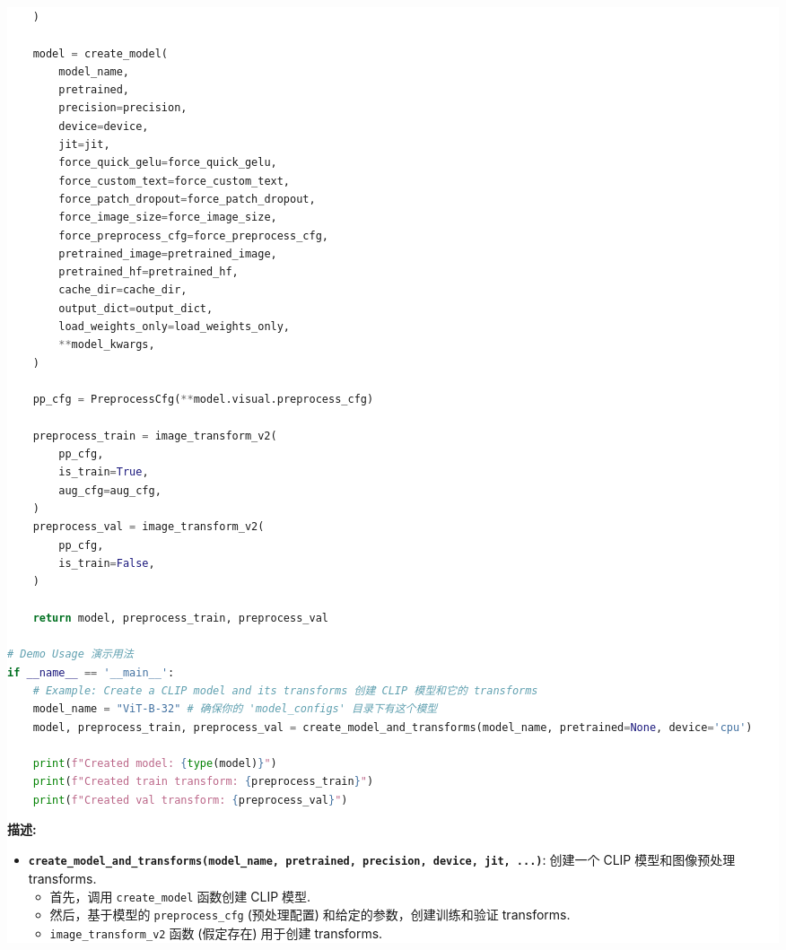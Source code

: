 ```python
    )

    model = create_model(
        model_name,
        pretrained,
        precision=precision,
        device=device,
        jit=jit,
        force_quick_gelu=force_quick_gelu,
        force_custom_text=force_custom_text,
        force_patch_dropout=force_patch_dropout,
        force_image_size=force_image_size,
        force_preprocess_cfg=force_preprocess_cfg,
        pretrained_image=pretrained_image,
        pretrained_hf=pretrained_hf,
        cache_dir=cache_dir,
        output_dict=output_dict,
        load_weights_only=load_weights_only,
        **model_kwargs,
    )

    pp_cfg = PreprocessCfg(**model.visual.preprocess_cfg)

    preprocess_train = image_transform_v2(
        pp_cfg,
        is_train=True,
        aug_cfg=aug_cfg,
    )
    preprocess_val = image_transform_v2(
        pp_cfg,
        is_train=False,
    )

    return model, preprocess_train, preprocess_val

# Demo Usage 演示用法
if __name__ == '__main__':
    # Example: Create a CLIP model and its transforms 创建 CLIP 模型和它的 transforms
    model_name = "ViT-B-32" # 确保你的 'model_configs' 目录下有这个模型
    model, preprocess_train, preprocess_val = create_model_and_transforms(model_name, pretrained=None, device='cpu')

    print(f"Created model: {type(model)}")
    print(f"Created train transform: {preprocess_train}")
    print(f"Created val transform: {preprocess_val}")
```

**描述:**
- **`create_model_and_transforms(model_name, pretrained, precision, device, jit, ...)`**:  创建一个 CLIP 模型和图像预处理 transforms.
    -  首先，调用 `create_model` 函数创建 CLIP 模型.
    -  然后，基于模型的 `preprocess_cfg` (预处理配置)  和给定的参数，创建训练和验证 transforms.
    -  `image_transform_v2` 函数 (假定存在) 用于创建 transforms.
